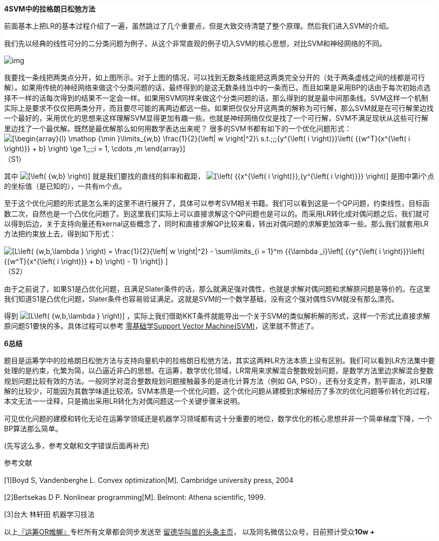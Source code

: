 

**4SVM中的拉格朗日松弛方法**

前面基本上把LR的基本过程介绍了一遍，虽然跳过了几个重要点，但是大致交待清楚了整个原理。然后我们进入SVM的介绍。

我们先以经典的线性可分的二分类问题为例子，从这个非常直观的例子切入SVM的核心思想，对比SVM和神经网络的不同。



![img](https://pic4.zhimg.com/80/v2-61d1983d7796c832a5d4b4104738a72f_hd.jpg)

我要找一条线把两类点分开，如上图所示。对于上图的情况，可以找到无数条线能把这两类完全分开的（处于两条虚线之间的线都是可行解）。如果用传统的神经网络来做这个分类问题的话，最终得到的是这无数条线当中的一条而已，而且如果是采用BP的话由于每次初始点选择不一样的话每次得到的结果不一定会一样。如果用SVM同样来做这个分类问题的话，那么得到的就是最中间那条线。SVM这样一个机制实际上是要求不仅仅把两类分开，而且要尽可能的离两边都远一些。如果把仅仅分开这两类的解称为可行解，那么SVM就是在可行解里边找一个最好的，采用优化的思想来这样理解SVM显得更加有趣一些。也就是神经网络仅仅是找了一个可行解，SVM不满足现状从这些可行解里边找了一个最优解。既然是最优解那么如何用数学表达出来呢？ 很多的SVM书都有如下的一个优化问题形式： ![\[\begin{array}{l} \mathop {\min }\limits_{w,b} \frac{1}{2}{\left\| w \right\|^2}\\ s.t.\;\;\;{y^{\left( i \right)}}\left( {{w^T}{x^{\left( i \right)}} + b} \right) \ge 1,\;\;\;i = 1, \cdots ,m \end{array}\]](https://www.zhihu.com/equation?tex=%5C%5B%5Cbegin%7Barray%7D%7Bl%7D+%5Cmathop+%7B%5Cmin+%7D%5Climits_%7Bw%2Cb%7D+%5Cfrac%7B1%7D%7B2%7D%7B%5Cleft%5C%7C+w+%5Cright%5C%7C%5E2%7D%5C%5C+s.t.%5C%3B%5C%3B%5C%3B%7By%5E%7B%5Cleft%28+i+%5Cright%29%7D%7D%5Cleft%28+%7B%7Bw%5ET%7D%7Bx%5E%7B%5Cleft%28+i+%5Cright%29%7D%7D+%2B+b%7D+%5Cright%29+%5Cge+1%2C%5C%3B%5C%3B%5C%3Bi+%3D+1%2C+%5Ccdots+%2Cm+%5Cend%7Barray%7D%5C%5D) （S1）

其中 ![\[\left( {w,b} \right)\]](https://www.zhihu.com/equation?tex=%5C%5B%5Cleft%28+%7Bw%2Cb%7D+%5Cright%29%5C%5D) 就是我们要找的直线的斜率和截距， ![\[\left( {{x^{\left( i \right)}},{y^{\left( i \right)}}} \right)\]](https://www.zhihu.com/equation?tex=%5C%5B%5Cleft%28+%7B%7Bx%5E%7B%5Cleft%28+i+%5Cright%29%7D%7D%2C%7By%5E%7B%5Cleft%28+i+%5Cright%29%7D%7D%7D+%5Cright%29%5C%5D) 是图中第i个点的坐标值（是已知的），一共有m个点。

至于这个优化问题的形式是怎么来的这里不进行展开了，具体可以参考SVM相关书籍。我们可以看到这是一个QP问题，约束线性，目标函数二次，自然也是一个凸优化问题了。到这里我们实际上可以直接求解这个QP问题也是可以的。而采用LR转化成对偶问题之后，我们就可以得到后边，关于支持向量还有kernal这些概念了，同时和直接求解QP比较来看，转出对偶问题的求解更加效率一些。那么我们就套用LR方法把约束放上去，得到如下形式：

![\[L\left( {w,b,\lambda } \right) = \frac{1}{2}{\left\| w \right\|^2} - \sum\limits_{i = 1}^m {{\lambda _i}\left[ {{y^{\left( i \right)}}\left( {{w^T}{x^{\left( i \right)}} + b} \right) - 1} \right]} \]](https://www.zhihu.com/equation?tex=%5C%5BL%5Cleft%28+%7Bw%2Cb%2C%5Clambda+%7D+%5Cright%29+%3D+%5Cfrac%7B1%7D%7B2%7D%7B%5Cleft%5C%7C+w+%5Cright%5C%7C%5E2%7D+-+%5Csum%5Climits_%7Bi+%3D+1%7D%5Em+%7B%7B%5Clambda+_i%7D%5Cleft%5B+%7B%7By%5E%7B%5Cleft%28+i+%5Cright%29%7D%7D%5Cleft%28+%7B%7Bw%5ET%7D%7Bx%5E%7B%5Cleft%28+i+%5Cright%29%7D%7D+%2B+b%7D+%5Cright%29+-+1%7D+%5Cright%5D%7D+%5C%5D) （S2）

由于之前说了，如果S1是凸优化问题，且满足Slater条件的话，那么就满足强对偶性，也就是求解对偶问题和求解原问题是等价的。在这里我们知道S1是凸优化问题，Slater条件也容易验证满足。这就是SVM的一个数学基础，没有这个强对偶性SVM就没有那么漂亮。

得到 ![\[L\left( {w,b,\lambda } \right)\]](https://www.zhihu.com/equation?tex=%5C%5BL%5Cleft%28+%7Bw%2Cb%2C%5Clambda+%7D+%5Cright%29%5C%5D) ，实际上我们借助KKT条件就能导出一个关于SVM的类似解析解的形式，这样一个形式比直接求解原问题S1要快的多。具体过程可以参考 [零基础学Support Vector Machine(SVM)](https://zhuanlan.zhihu.com/p/24638007)，这里就不赘述了。



**6总结**

题目是运筹学中的拉格朗日松弛方法与支持向量机中的拉格朗日松弛方法，其实这两种LR方法本质上没有区别。我们可以看到LR方法集中要处理的是约束，化繁为简，以凸逼近非凸的思想。在运筹，数学优化领域，LR常用来求解混合整数规划问题，是数学方法里边求解混合整数规划问题比较有效的方法。一般同学对混合整数规划问题接触最多的是进化计算方法（例如 GA, PSO），还有分支定界，割平面法，对LR理解的比较少，可能因为其数学味道比较浓。SVM本质是一个优化问题，这个优化问题从建模到求解经历了多次的优化问题等价转化的过程，本文无法一一诠释，只是摘出采用LR转化为对偶问题这一个关键步骤来说明。

可见优化问题的建模和转化无论在运筹学领域还是机器学习领域都有这十分重要的地位，数学优化的核心思想并非一个简单梯度下降，一个BP算法那么简单。



(先写这么多，参考文献和文字错误后面再补充)

参考文献

[1]Boyd S, Vandenberghe L. Convex optimization[M]. Cambridge university press, 2004

[2]Bertsekas D P. Nonlinear programming[M]. Belmont: Athena scientific, 1999.

[3]台大 林轩田 机器学习技法



以上[『运筹OR帷幄』](https://zhuanlan.zhihu.com/operations-research)专栏所有文章都会同步发送至 [留德华叫兽的头条主页](http://link.zhihu.com/?target=https%3A//www.toutiao.com/c/user/62215957061/%23mid%3D1570625219325954)， 以及同名微信公众号，目前预计受众**10w +**